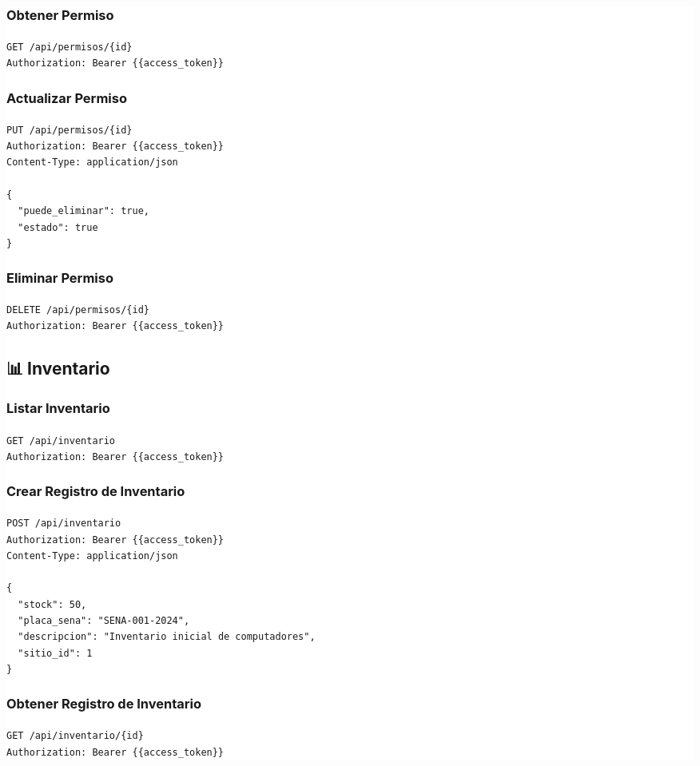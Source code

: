 ### Obtener Permiso
```http
GET /api/permisos/{id}
Authorization: Bearer {{access_token}}
```

### Actualizar Permiso
```http
PUT /api/permisos/{id}
Authorization: Bearer {{access_token}}
Content-Type: application/json

{
  "puede_eliminar": true,
  "estado": true
}
```

### Eliminar Permiso
```http
DELETE /api/permisos/{id}
Authorization: Bearer {{access_token}}
```

## 📊 Inventario

### Listar Inventario
```http
GET /api/inventario
Authorization: Bearer {{access_token}}
```

### Crear Registro de Inventario
```http
POST /api/inventario
Authorization: Bearer {{access_token}}
Content-Type: application/json

{
  "stock": 50,
  "placa_sena": "SENA-001-2024",
  "descripcion": "Inventario inicial de computadores",
  "sitio_id": 1
}
```

### Obtener Registro de Inventario
```http
GET /api/inventario/{id}
Authorization: Bearer {{access_token}}
```

